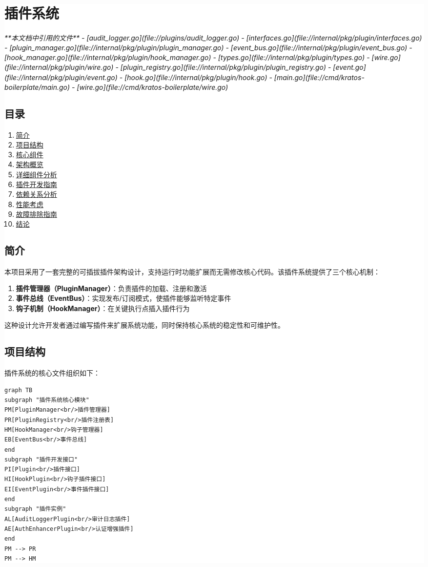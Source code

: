 # 插件系统

<cite>
**本文档中引用的文件**
- [audit_logger.go](file://plugins/audit_logger.go)
- [interfaces.go](file://internal/pkg/plugin/interfaces.go)
- [plugin_manager.go](file://internal/pkg/plugin/plugin_manager.go)
- [event_bus.go](file://internal/pkg/plugin/event_bus.go)
- [hook_manager.go](file://internal/pkg/plugin/hook_manager.go)
- [types.go](file://internal/pkg/plugin/types.go)
- [wire.go](file://internal/pkg/plugin/wire.go)
- [plugin_registry.go](file://internal/pkg/plugin/plugin_registry.go)
- [event.go](file://internal/pkg/plugin/event.go)
- [hook.go](file://internal/pkg/plugin/hook.go)
- [main.go](file://cmd/kratos-boilerplate/main.go)
- [wire.go](file://cmd/kratos-boilerplate/wire.go)
</cite>

## 目录
1. [简介](#简介)
2. [项目结构](#项目结构)
3. [核心组件](#核心组件)
4. [架构概览](#架构概览)
5. [详细组件分析](#详细组件分析)
6. [插件开发指南](#插件开发指南)
7. [依赖关系分析](#依赖关系分析)
8. [性能考虑](#性能考虑)
9. [故障排除指南](#故障排除指南)
10. [结论](#结论)

## 简介

本项目采用了一套完整的可插拔插件架构设计，支持运行时功能扩展而无需修改核心代码。该插件系统提供了三个核心机制：

1. **插件管理器（PluginManager）**：负责插件的加载、注册和激活
2. **事件总线（EventBus）**：实现发布/订阅模式，使插件能够监听特定事件
3. **钩子机制（HookManager）**：在关键执行点插入插件行为

这种设计允许开发者通过编写插件来扩展系统功能，同时保持核心系统的稳定性和可维护性。

## 项目结构

插件系统的核心文件组织如下：

```mermaid
graph TB
subgraph "插件系统核心模块"
PM[PluginManager<br/>插件管理器]
PR[PluginRegistry<br/>插件注册表]
HM[HookManager<br/>钩子管理器]
EB[EventBus<br/>事件总线]
end
subgraph "插件开发接口"
PI[Plugin<br/>插件接口]
HI[HookPlugin<br/>钩子插件接口]
EI[EventPlugin<br/>事件插件接口]
end
subgraph "插件实例"
AL[AuditLoggerPlugin<br/>审计日志插件]
AE[AuthEnhancerPlugin<br/>认证增强插件]
end
PM --> PR
PM --> HM
```